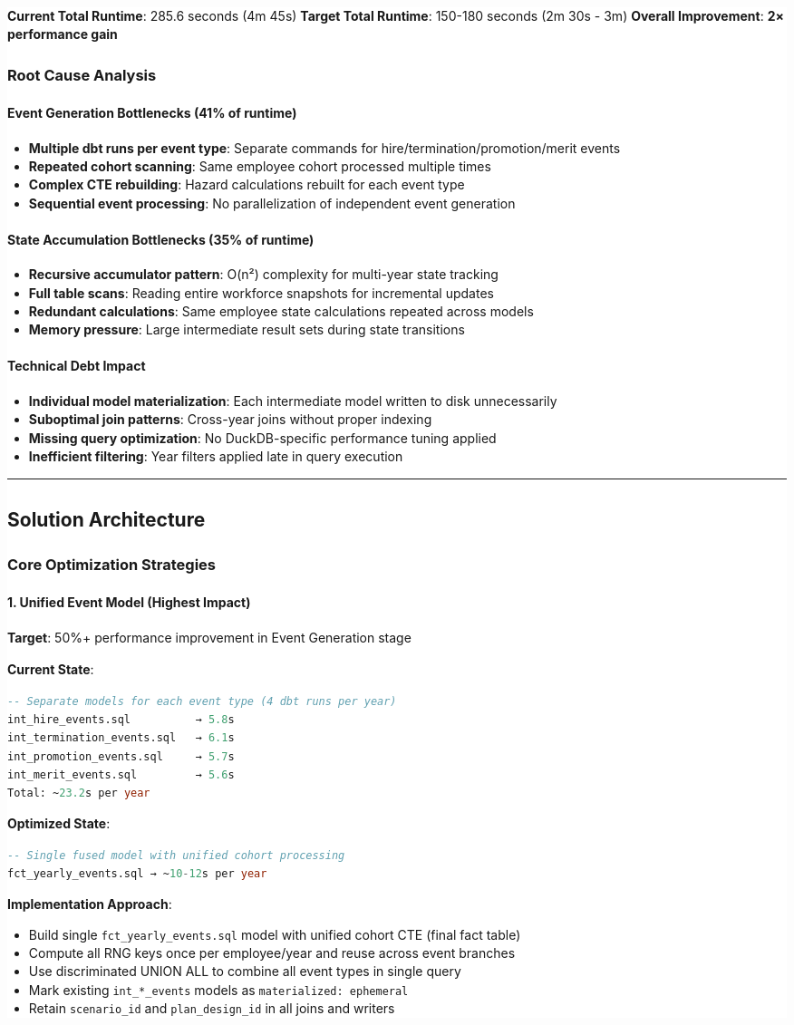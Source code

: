 **Current Total Runtime**: 285.6 seconds (4m 45s)
**Target Total Runtime**: 150-180 seconds (2m 30s - 3m)
**Overall Improvement**: **2× performance gain**

### Root Cause Analysis

#### Event Generation Bottlenecks (41% of runtime)
- **Multiple dbt runs per event type**: Separate commands for hire/termination/promotion/merit events
- **Repeated cohort scanning**: Same employee cohort processed multiple times
- **Complex CTE rebuilding**: Hazard calculations rebuilt for each event type
- **Sequential event processing**: No parallelization of independent event generation

#### State Accumulation Bottlenecks (35% of runtime)
- **Recursive accumulator pattern**: O(n²) complexity for multi-year state tracking
- **Full table scans**: Reading entire workforce snapshots for incremental updates
- **Redundant calculations**: Same employee state calculations repeated across models
- **Memory pressure**: Large intermediate result sets during state transitions

#### Technical Debt Impact
- **Individual model materialization**: Each intermediate model written to disk unnecessarily
- **Suboptimal join patterns**: Cross-year joins without proper indexing
- **Missing query optimization**: No DuckDB-specific performance tuning applied
- **Inefficient filtering**: Year filters applied late in query execution

---

## Solution Architecture

### Core Optimization Strategies

#### 1. Unified Event Model (Highest Impact)
**Target**: 50%+ performance improvement in Event Generation stage

**Current State**:
```sql
-- Separate models for each event type (4 dbt runs per year)
int_hire_events.sql          → 5.8s
int_termination_events.sql   → 6.1s
int_promotion_events.sql     → 5.7s
int_merit_events.sql         → 5.6s
Total: ~23.2s per year
```

**Optimized State**:
```sql
-- Single fused model with unified cohort processing
fct_yearly_events.sql → ~10-12s per year
```

**Implementation Approach**:
- Build single `fct_yearly_events.sql` model with unified cohort CTE (final fact table)
- Compute all RNG keys once per employee/year and reuse across event branches
- Use discriminated UNION ALL to combine all event types in single query
- Mark existing `int_*_events` models as `materialized: ephemeral`
- Retain `scenario_id` and `plan_design_id` in all joins and writers

